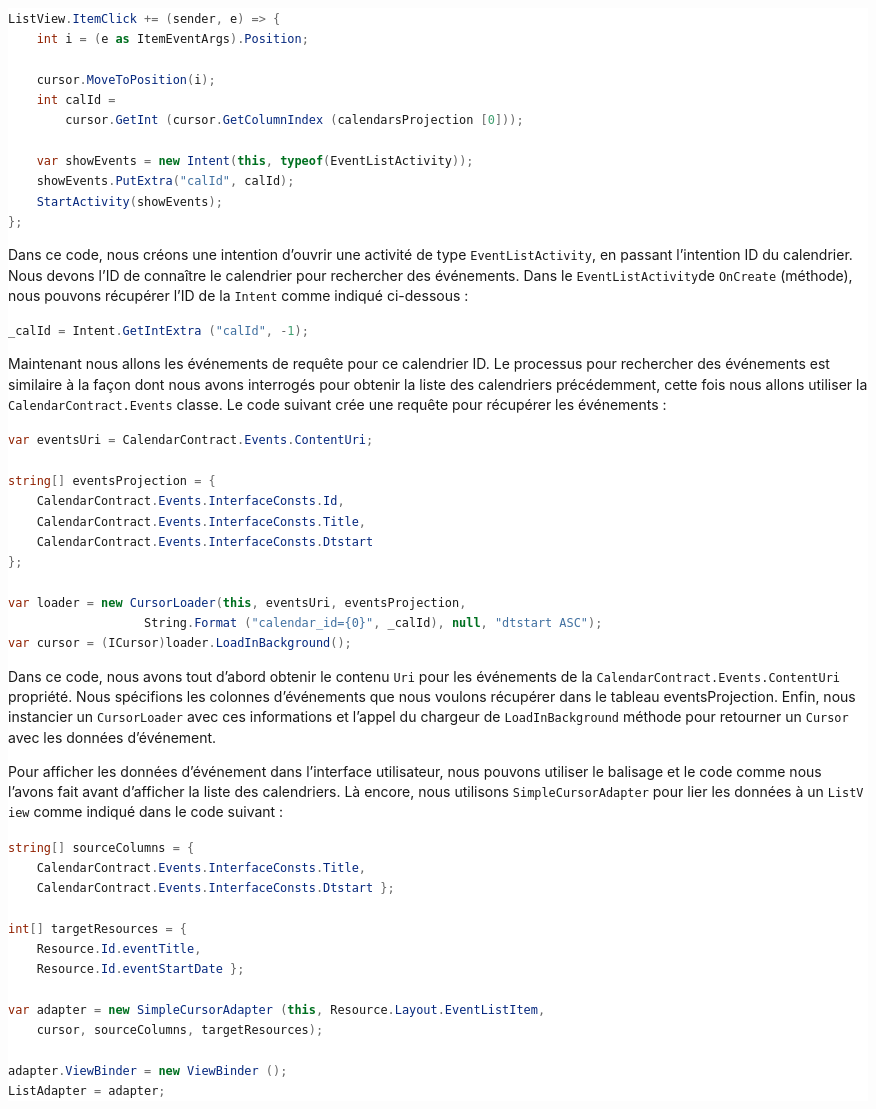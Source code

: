 ```csharp
ListView.ItemClick += (sender, e) => {
    int i = (e as ItemEventArgs).Position;

    cursor.MoveToPosition(i);
    int calId =
        cursor.GetInt (cursor.GetColumnIndex (calendarsProjection [0]));

    var showEvents = new Intent(this, typeof(EventListActivity));
    showEvents.PutExtra("calId", calId);
    StartActivity(showEvents);
};
```

Dans ce code, nous créons une intention d’ouvrir une activité de type `EventListActivity`, en passant l’intention ID du calendrier. Nous devons l’ID de connaître le calendrier pour rechercher des événements. Dans le `EventListActivity`de `OnCreate` (méthode), nous pouvons récupérer l’ID de la `Intent` comme indiqué ci-dessous :

```csharp
_calId = Intent.GetIntExtra ("calId", -1);
```

Maintenant nous allons les événements de requête pour ce calendrier ID. Le processus pour rechercher des événements est similaire à la façon dont nous avons interrogés pour obtenir la liste des calendriers précédemment, cette fois nous allons utiliser la `CalendarContract.Events` classe. Le code suivant crée une requête pour récupérer les événements :

```csharp
var eventsUri = CalendarContract.Events.ContentUri;

string[] eventsProjection = {
    CalendarContract.Events.InterfaceConsts.Id,
    CalendarContract.Events.InterfaceConsts.Title,
    CalendarContract.Events.InterfaceConsts.Dtstart
};

var loader = new CursorLoader(this, eventsUri, eventsProjection,
                   String.Format ("calendar_id={0}", _calId), null, "dtstart ASC");
var cursor = (ICursor)loader.LoadInBackground();
```

Dans ce code, nous avons tout d’abord obtenir le contenu `Uri` pour les événements de la `CalendarContract.Events.ContentUri` propriété. Nous spécifions les colonnes d’événements que nous voulons récupérer dans le tableau eventsProjection.
Enfin, nous instancier un `CursorLoader` avec ces informations et l’appel du chargeur de `LoadInBackground` méthode pour retourner un `Cursor` avec les données d’événement.

Pour afficher les données d’événement dans l’interface utilisateur, nous pouvons utiliser le balisage et le code comme nous l’avons fait avant d’afficher la liste des calendriers. Là encore, nous utilisons `SimpleCursorAdapter` pour lier les données à un `ListView` comme indiqué dans le code suivant :

```csharp
string[] sourceColumns = {
    CalendarContract.Events.InterfaceConsts.Title,
    CalendarContract.Events.InterfaceConsts.Dtstart };

int[] targetResources = {
    Resource.Id.eventTitle,
    Resource.Id.eventStartDate };

var adapter = new SimpleCursorAdapter (this, Resource.Layout.EventListItem,
    cursor, sourceColumns, targetResources);

adapter.ViewBinder = new ViewBinder ();       
ListAdapter = adapter;
```
